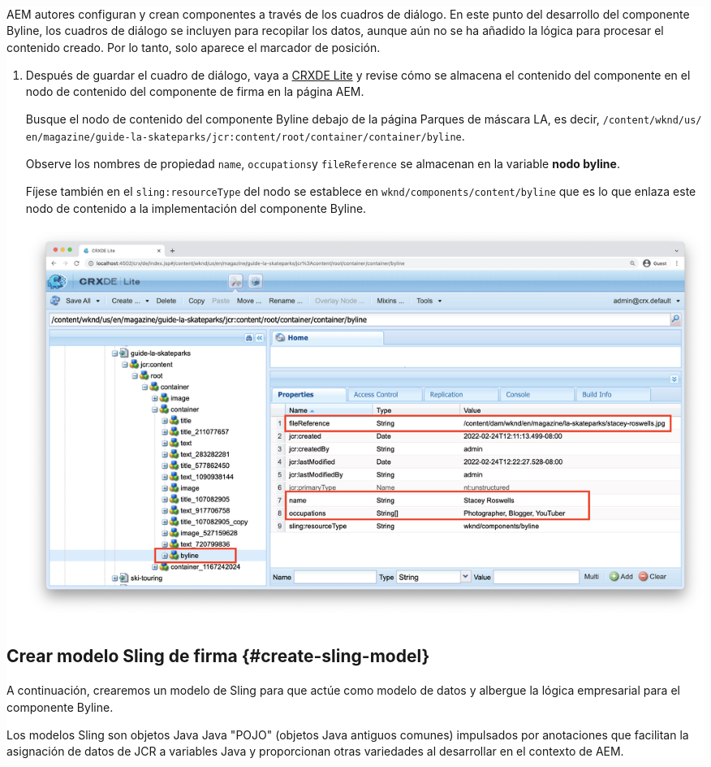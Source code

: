    AEM autores configuran y crean componentes a través de los cuadros de diálogo. En este punto del desarrollo del componente Byline, los cuadros de diálogo se incluyen para recopilar los datos, aunque aún no se ha añadido la lógica para procesar el contenido creado. Por lo tanto, solo aparece el marcador de posición.

1. Después de guardar el cuadro de diálogo, vaya a [CRXDE Lite](http://localhost:4502/crx/de/index.jsp#/content/wknd/us/en/magazine/guide-la-skateparks/jcr%3Acontent/root/container/container/byline) y revise cómo se almacena el contenido del componente en el nodo de contenido del componente de firma en la página AEM.

   Busque el nodo de contenido del componente Byline debajo de la página Parques de máscara LA, es decir, `/content/wknd/us/en/magazine/guide-la-skateparks/jcr:content/root/container/container/byline`.

   Observe los nombres de propiedad `name`, `occupations`y `fileReference` se almacenan en la variable **nodo byline**.

   Fíjese también en el `sling:resourceType` del nodo se establece en `wknd/components/content/byline` que es lo que enlaza este nodo de contenido a la implementación del componente Byline.

   ![propiedades de derivación en CRXDE](assets/custom-component/byline-properties-crxde.png)

## Crear modelo Sling de firma {#create-sling-model}

A continuación, crearemos un modelo de Sling para que actúe como modelo de datos y albergue la lógica empresarial para el componente Byline.

Los modelos Sling son objetos Java Java &quot;POJO&quot; (objetos Java antiguos comunes) impulsados por anotaciones que facilitan la asignación de datos de JCR a variables Java y proporcionan otras variedades al desarrollar en el contexto de AEM.
